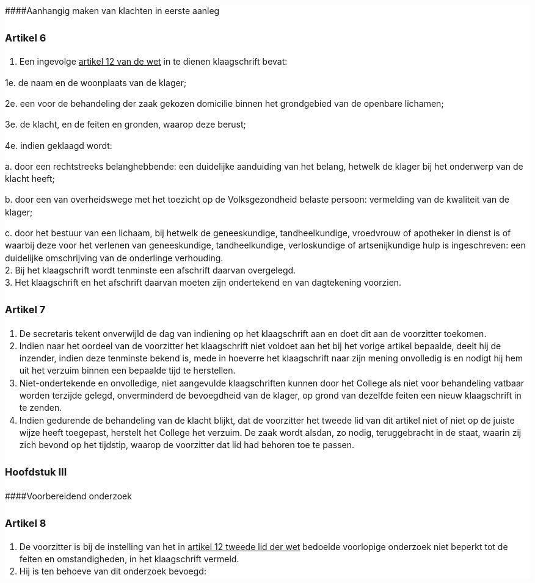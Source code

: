 ####Aanhangig maken van klachten in eerste aanleg

### Artikel  6  

1.  Een ingevolge [artikel 12 van de wet](../../../../../../../../../../../../../../../../wet-BES/wet/medisch/tuchtrecht/bes/BWBR0028542/README.md) in te dienen klaagschrift bevat: 

1e. de naam en de woonplaats van de klager;  

2e. een voor de behandeling der zaak gekozen domicilie binnen het grondgebied van de openbare lichamen;  

3e. de klacht, en de feiten en gronden, waarop deze berust;  

4e. indien geklaagd wordt: 

a. door een rechtstreeks belanghebbende: een duidelijke aanduiding van het belang, hetwelk de klager bij het onderwerp van de klacht heeft;  

b. door een van overheidswege met het toezicht op de Volksgezondheid belaste persoon: vermelding van de kwaliteit van de klager;  

c. door het bestuur van een lichaam, bij hetwelk de geneeskundige, tandheelkundige, vroedvrouw of apotheker in dienst is of waarbij deze voor het verlenen van geneeskundige, tandheelkundige, verloskundige of artsenijkundige hulp is ingeschreven: een duidelijke omschrijving van de onderlinge verhouding.       
2.  Bij het klaagschrift wordt tenminste een afschrift daarvan overgelegd.   
3.  Het klaagschrift en het afschrift daarvan moeten zijn ondertekend en van dagtekening voorzien.  

### Artikel  7  

1.  De secretaris tekent onverwijld de dag van indiening op het klaagschrift aan en doet dit aan de voorzitter toekomen.   
2.  Indien naar het oordeel van de voorzitter het klaagschrift niet voldoet aan het bij het vorige artikel bepaalde, deelt hij de inzender, indien deze tenminste bekend is, mede in hoeverre het klaagschrift naar zijn mening onvolledig is en nodigt hij hem uit het verzuim binnen een bepaalde tijd te herstellen.   
3.  Niet-ondertekende en onvolledige, niet aangevulde klaagschriften kunnen door het College als niet voor behandeling vatbaar worden terzijde gelegd, onverminderd de bevoegdheid van de klager, op grond van dezelfde feiten een nieuw klaagschrift in te zenden.   
4.  Indien gedurende de behandeling van de klacht blijkt, dat de voorzitter het tweede lid van dit artikel niet of niet op de juiste wijze heeft toegepast, herstelt het College het verzuim. De zaak wordt alsdan, zo nodig, teruggebracht in de staat, waarin zij zich bevond op het tijdstip, waarop de voorzitter dat lid had behoren toe te passen.  

### Hoofdstuk  III  

####Voorbereidend onderzoek

### Artikel  8  

1.  De voorzitter is bij de instelling van het in [artikel 12 tweede lid der wet](../../../../../../../../../../../../../../../../wet-BES/wet/medisch/tuchtrecht/bes/BWBR0028542/README.md) bedoelde voorlopige onderzoek niet beperkt tot de feiten en omstandigheden, in het klaagschrift vermeld.   
2.  Hij is ten behoeve van dit onderzoek bevoegd: 
